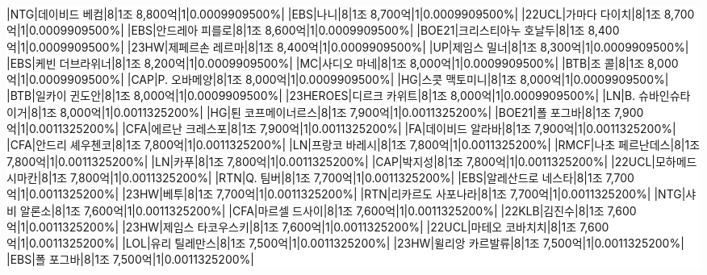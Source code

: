 |NTG|데이비드 베컴|8|1조 8,800억|1|0.0009909500%|
|EBS|나니|8|1조 8,700억|1|0.0009909500%|
|22UCL|가마다 다이치|8|1조 8,700억|1|0.0009909500%|
|EBS|안드레아 피를로|8|1조 8,600억|1|0.0009909500%|
|BOE21|크리스티아누 호날두|8|1조 8,400억|1|0.0009909500%|
|23HW|제페르손 레르마|8|1조 8,400억|1|0.0009909500%|
|UP|제임스 밀너|8|1조 8,300억|1|0.0009909500%|
|EBS|케빈 더브라위너|8|1조 8,200억|1|0.0009909500%|
|MC|사디오 마네|8|1조 8,000억|1|0.0009909500%|
|BTB|조 콜|8|1조 8,000억|1|0.0009909500%|
|CAP|P. 오바메양|8|1조 8,000억|1|0.0009909500%|
|HG|스콧 맥토미니|8|1조 8,000억|1|0.0009909500%|
|BTB|일카이 귄도안|8|1조 8,000억|1|0.0009909500%|
|23HEROES|디르크 카위트|8|1조 8,000억|1|0.0009909500%|
|LN|B. 슈바인슈타이거|8|1조 8,000억|1|0.0011325200%|
|HG|퇸 코프메이너르스|8|1조 7,900억|1|0.0011325200%|
|BOE21|폴 포그바|8|1조 7,900억|1|0.0011325200%|
|CFA|에르난 크레스포|8|1조 7,900억|1|0.0011325200%|
|FA|데이비드 알라바|8|1조 7,900억|1|0.0011325200%|
|CFA|안드리 셰우첸코|8|1조 7,800억|1|0.0011325200%|
|LN|프랑코 바레시|8|1조 7,800억|1|0.0011325200%|
|RMCF|나초 페르난데스|8|1조 7,800억|1|0.0011325200%|
|LN|카푸|8|1조 7,800억|1|0.0011325200%|
|CAP|박지성|8|1조 7,800억|1|0.0011325200%|
|22UCL|모하메드 시마칸|8|1조 7,800억|1|0.0011325200%|
|RTN|Q. 팀버|8|1조 7,700억|1|0.0011325200%|
|EBS|알레산드로 네스타|8|1조 7,700억|1|0.0011325200%|
|23HW|베투|8|1조 7,700억|1|0.0011325200%|
|RTN|리카르도 사포나라|8|1조 7,700억|1|0.0011325200%|
|NTG|샤비 알론소|8|1조 7,600억|1|0.0011325200%|
|CFA|마르셀 드사이|8|1조 7,600억|1|0.0011325200%|
|22KLB|김진수|8|1조 7,600억|1|0.0011325200%|
|23HW|제임스 타코우스키|8|1조 7,600억|1|0.0011325200%|
|22UCL|마테오 코바치치|8|1조 7,600억|1|0.0011325200%|
|LOL|유리 틸레만스|8|1조 7,500억|1|0.0011325200%|
|23HW|윌리앙 카르발류|8|1조 7,500억|1|0.0011325200%|
|EBS|폴 포그바|8|1조 7,500억|1|0.0011325200%|